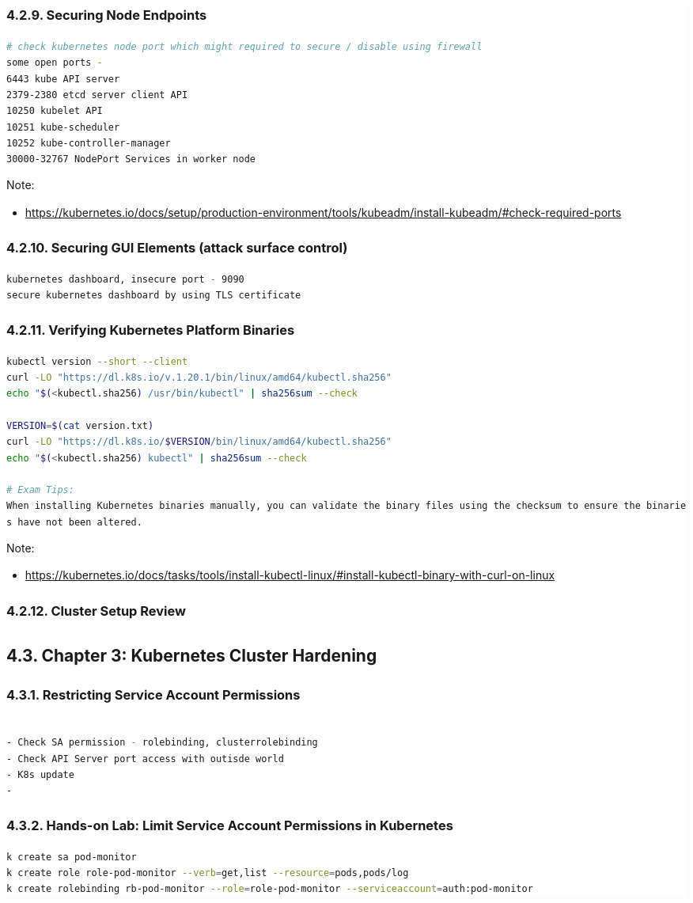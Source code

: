 ### 4.2.9. Securing Node Endpoints

```bash
# check kubernetes node port which might required to secure / disable using firewall 
some open ports -
6443 kube API server
2379-2380 etcd server client API
10250 kubelet API
10251 kube-scheduler
10252 kube-controller-manager
30000-32767	NodePort Services in worker node
```
Note:
- https://kubernetes.io/docs/setup/production-environment/tools/kubeadm/install-kubeadm/#check-required-ports

### 4.2.10. Securing GUI Elements (attack surface control)
```bash
kubernetes dashboard, insecure port - 9090
secure kubernetes dashboard by using TLS certificate 
```  

### 4.2.11. Verifying Kubernetes Platform Binaries
```bash
kubectl version --short --client
curl -LO "https://dl.k8s.io/v.1.20.1/bin/linux/amd64/kubectl.sha256"
echo "$(<kubectl.sha256) /usr/bin/kubectl" | sha256sum --check

VERSION=$(cat version.txt)
curl -LO "https://dl.k8s.io/$VERSION/bin/linux/amd64/kubectl.sha256"
echo "$(<kubectl.sha256) kubectl" | sha256sum --check

# Exam Tips:
When installing Kubernetes binaries manually, you can validate the binary files using the checksum to ensure the binaries have not been altered.

```
Note:
- https://kubernetes.io/docs/tasks/tools/install-kubectl-linux/#install-kubectl-binary-with-curl-on-linux


### 4.2.12. Cluster Setup Review
```bash

```

## 4.3. Chapter 3: Kubernetes Cluster Hardening

### 4.3.1. Restricting Service Account Permissions
```bash

- Check SA permission - rolebinding, clusterrolebinding
- Check API Server port access with outisde world
- K8s update
- 

```
### 4.3.2. Hands-on Lab: Limit Service Account Permissions in Kubernetes
```bash
k create sa pod-monitor
k create role role-pod-monitor --verb=get,list --resource=pods,pods/log
k create rolebinding rb-pod-monitor --role=role-pod-monitor --serviceaccount=auth:pod-monitor
```